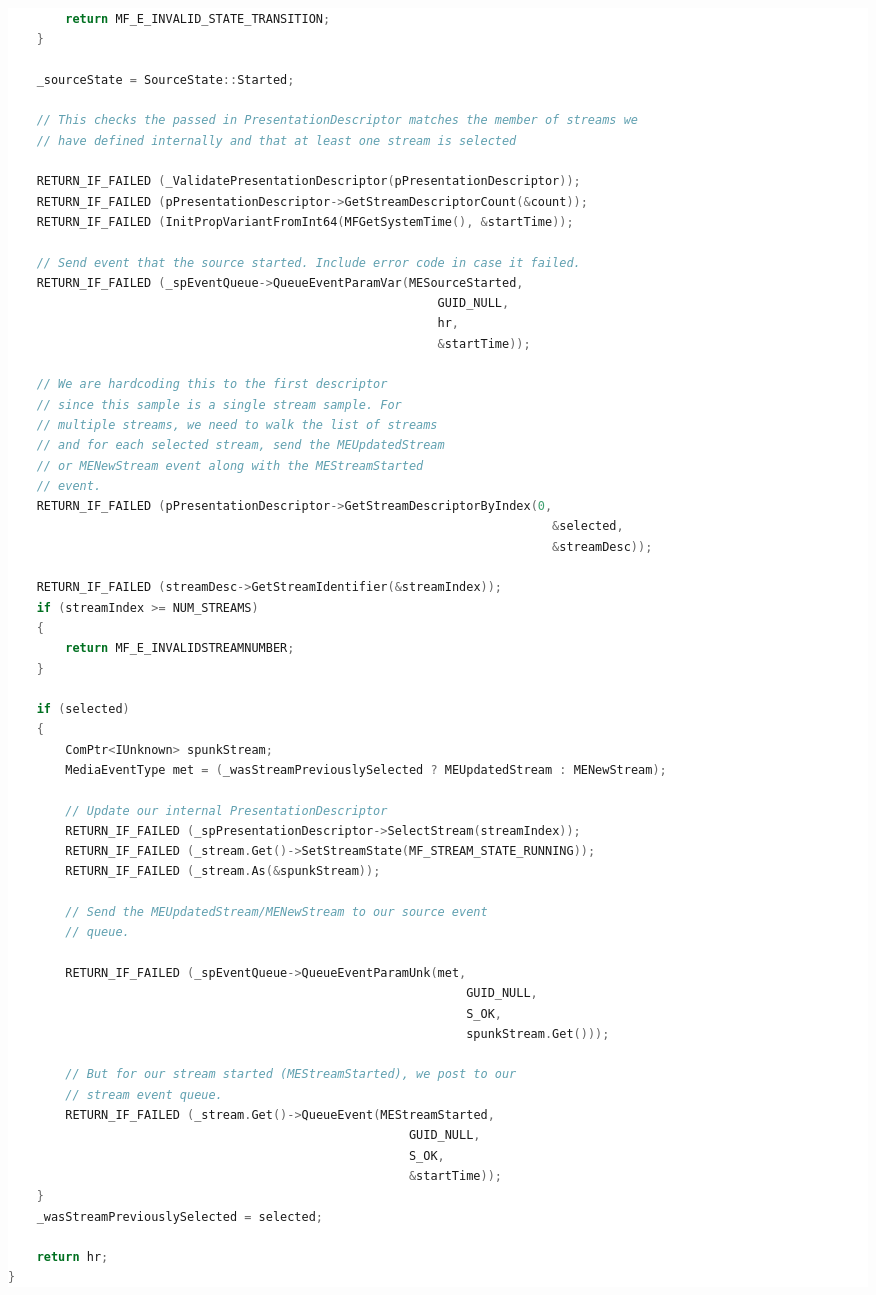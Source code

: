 ```cpp
        return MF_E_INVALID_STATE_TRANSITION;
    }

    _sourceState = SourceState::Started;

    // This checks the passed in PresentationDescriptor matches the member of streams we
    // have defined internally and that at least one stream is selected

    RETURN_IF_FAILED (_ValidatePresentationDescriptor(pPresentationDescriptor));
    RETURN_IF_FAILED (pPresentationDescriptor->GetStreamDescriptorCount(&count));
    RETURN_IF_FAILED (InitPropVariantFromInt64(MFGetSystemTime(), &startTime));

    // Send event that the source started. Include error code in case it failed.
    RETURN_IF_FAILED (_spEventQueue->QueueEventParamVar(MESourceStarted,
                                                            GUID_NULL,
                                                            hr,
                                                            &startTime));

    // We are hardcoding this to the first descriptor
    // since this sample is a single stream sample. For
    // multiple streams, we need to walk the list of streams
    // and for each selected stream, send the MEUpdatedStream
    // or MENewStream event along with the MEStreamStarted
    // event.
    RETURN_IF_FAILED (pPresentationDescriptor->GetStreamDescriptorByIndex(0,
                                                                            &selected,
                                                                            &streamDesc));

    RETURN_IF_FAILED (streamDesc->GetStreamIdentifier(&streamIndex));
    if (streamIndex >= NUM_STREAMS)
    {
        return MF_E_INVALIDSTREAMNUMBER;
    }

    if (selected)
    {
        ComPtr<IUnknown> spunkStream;
        MediaEventType met = (_wasStreamPreviouslySelected ? MEUpdatedStream : MENewStream);

        // Update our internal PresentationDescriptor
        RETURN_IF_FAILED (_spPresentationDescriptor->SelectStream(streamIndex));
        RETURN_IF_FAILED (_stream.Get()->SetStreamState(MF_STREAM_STATE_RUNNING));
        RETURN_IF_FAILED (_stream.As(&spunkStream));

        // Send the MEUpdatedStream/MENewStream to our source event
        // queue.

        RETURN_IF_FAILED (_spEventQueue->QueueEventParamUnk(met,
                                                                GUID_NULL,
                                                                S_OK,
                                                                spunkStream.Get()));

        // But for our stream started (MEStreamStarted), we post to our
        // stream event queue.
        RETURN_IF_FAILED (_stream.Get()->QueueEvent(MEStreamStarted,
                                                        GUID_NULL,
                                                        S_OK,
                                                        &startTime));
    }
    _wasStreamPreviouslySelected = selected;

    return hr;
}
```